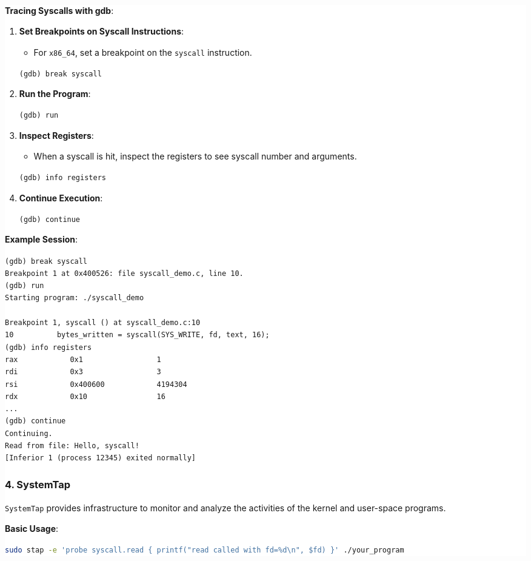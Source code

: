 **Tracing Syscalls with gdb**:

1. **Set Breakpoints on Syscall Instructions**:

   - For `x86_64`, set a breakpoint on the `syscall` instruction.

   ```gdb
   (gdb) break syscall
   ```

2. **Run the Program**:

   ```gdb
   (gdb) run
   ```

3. **Inspect Registers**:

   - When a syscall is hit, inspect the registers to see syscall number and arguments.

   ```gdb
   (gdb) info registers
   ```

4. **Continue Execution**:

   ```gdb
   (gdb) continue
   ```

**Example Session**:

```
(gdb) break syscall
Breakpoint 1 at 0x400526: file syscall_demo.c, line 10.
(gdb) run
Starting program: ./syscall_demo

Breakpoint 1, syscall () at syscall_demo.c:10
10          bytes_written = syscall(SYS_WRITE, fd, text, 16);
(gdb) info registers
rax            0x1                 1
rdi            0x3                 3
rsi            0x400600            4194304
rdx            0x10                16
...
(gdb) continue
Continuing.
Read from file: Hello, syscall!
[Inferior 1 (process 12345) exited normally]
```

### **4. SystemTap**

`SystemTap` provides infrastructure to monitor and analyze the activities of the kernel and user-space programs.

**Basic Usage**:

```bash
sudo stap -e 'probe syscall.read { printf("read called with fd=%d\n", $fd) }' ./your_program
```
